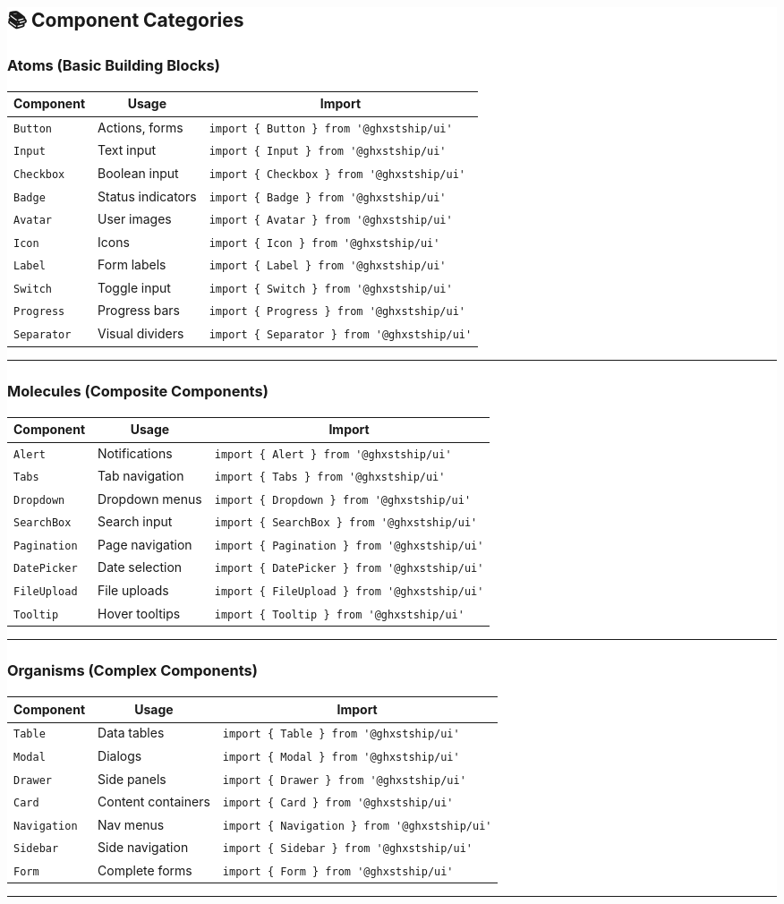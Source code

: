 
## 📚 Component Categories

### **Atoms (Basic Building Blocks)**

| Component | Usage | Import |
|-----------|-------|--------|
| `Button` | Actions, forms | `import { Button } from '@ghxstship/ui'` |
| `Input` | Text input | `import { Input } from '@ghxstship/ui'` |
| `Checkbox` | Boolean input | `import { Checkbox } from '@ghxstship/ui'` |
| `Badge` | Status indicators | `import { Badge } from '@ghxstship/ui'` |
| `Avatar` | User images | `import { Avatar } from '@ghxstship/ui'` |
| `Icon` | Icons | `import { Icon } from '@ghxstship/ui'` |
| `Label` | Form labels | `import { Label } from '@ghxstship/ui'` |
| `Switch` | Toggle input | `import { Switch } from '@ghxstship/ui'` |
| `Progress` | Progress bars | `import { Progress } from '@ghxstship/ui'` |
| `Separator` | Visual dividers | `import { Separator } from '@ghxstship/ui'` |

---

### **Molecules (Composite Components)**

| Component | Usage | Import |
|-----------|-------|--------|
| `Alert` | Notifications | `import { Alert } from '@ghxstship/ui'` |
| `Tabs` | Tab navigation | `import { Tabs } from '@ghxstship/ui'` |
| `Dropdown` | Dropdown menus | `import { Dropdown } from '@ghxstship/ui'` |
| `SearchBox` | Search input | `import { SearchBox } from '@ghxstship/ui'` |
| `Pagination` | Page navigation | `import { Pagination } from '@ghxstship/ui'` |
| `DatePicker` | Date selection | `import { DatePicker } from '@ghxstship/ui'` |
| `FileUpload` | File uploads | `import { FileUpload } from '@ghxstship/ui'` |
| `Tooltip` | Hover tooltips | `import { Tooltip } from '@ghxstship/ui'` |

---

### **Organisms (Complex Components)**

| Component | Usage | Import |
|-----------|-------|--------|
| `Table` | Data tables | `import { Table } from '@ghxstship/ui'` |
| `Modal` | Dialogs | `import { Modal } from '@ghxstship/ui'` |
| `Drawer` | Side panels | `import { Drawer } from '@ghxstship/ui'` |
| `Card` | Content containers | `import { Card } from '@ghxstship/ui'` |
| `Navigation` | Nav menus | `import { Navigation } from '@ghxstship/ui'` |
| `Sidebar` | Side navigation | `import { Sidebar } from '@ghxstship/ui'` |
| `Form` | Complete forms | `import { Form } from '@ghxstship/ui'` |

---